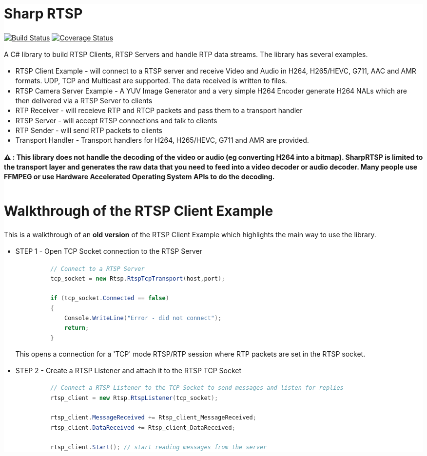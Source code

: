 Sharp RTSP
==========

[![Build Status](https://ci.appveyor.com/api/projects/status/github/ngraziano/SharpRTSP?branch=master&svg=true)](https://ci.appveyor.com/project/ngraziano/sharprtsp)
[![Coverage Status](https://coveralls.io/repos/github/ngraziano/SharpRTSP/badge.svg?branch=master)](https://coveralls.io/github/ngraziano/SharpRTSP?branch=master)

A C# library to build RTSP Clients, RTSP Servers and handle RTP data streams. The library has several examples.
* RTSP Client Example - will connect to a RTSP server and receive Video and Audio in H264, H265/HEVC, G711, AAC and AMR formats. UDP, TCP and Multicast are supported. The data received is written to files.
* RTSP Camera Server Example - A YUV Image Generator and a very simple H264 Encoder generate H264 NALs which are then delivered via a RTSP Server to clients
* RTP Receiver - will receieve RTP and RTCP packets and pass them to a transport handler
* RTSP Server - will accept RTSP connections and talk to clients
* RTP Sender - will send RTP packets to clients
* Transport Handler - Transport handlers for H264, H265/HEVC, G711 and AMR are provided.

**:warning: : This library does not handle the decoding of the video or audio (eg converting H264 into a bitmap). SharpRTSP is limited to the transport layer and generates the raw data that you need to feed into a video decoder or audio decoder. Many people use FFMPEG or use Hardware Accelerated Operating System APIs to do the decoding.**



Walkthrough of the RTSP Client Example
======================================
This is a walkthrough of an **old version** of the RTSP Client Example which highlights the main way to use the library.


* STEP 1 - Open TCP Socket connection to the RTSP Server

  ```C#
            // Connect to a RTSP Server
            tcp_socket = new Rtsp.RtspTcpTransport(host,port);

            if (tcp_socket.Connected == false)
            {
                Console.WriteLine("Error - did not connect");
                return;
            }
  ```

  This opens a connection for a 'TCP' mode RTSP/RTP session where RTP packets are set in the RTSP socket.


* STEP 2 - Create a RTSP Listener and attach it to the RTSP TCP Socket

  ```C#
            // Connect a RTSP Listener to the TCP Socket to send messages and listen for replies
            rtsp_client = new Rtsp.RtspListener(tcp_socket);

            rtsp_client.MessageReceived += Rtsp_client_MessageReceived;
            rtsp_client.DataReceived += Rtsp_client_DataReceived;

            rtsp_client.Start(); // start reading messages from the server
  ```
